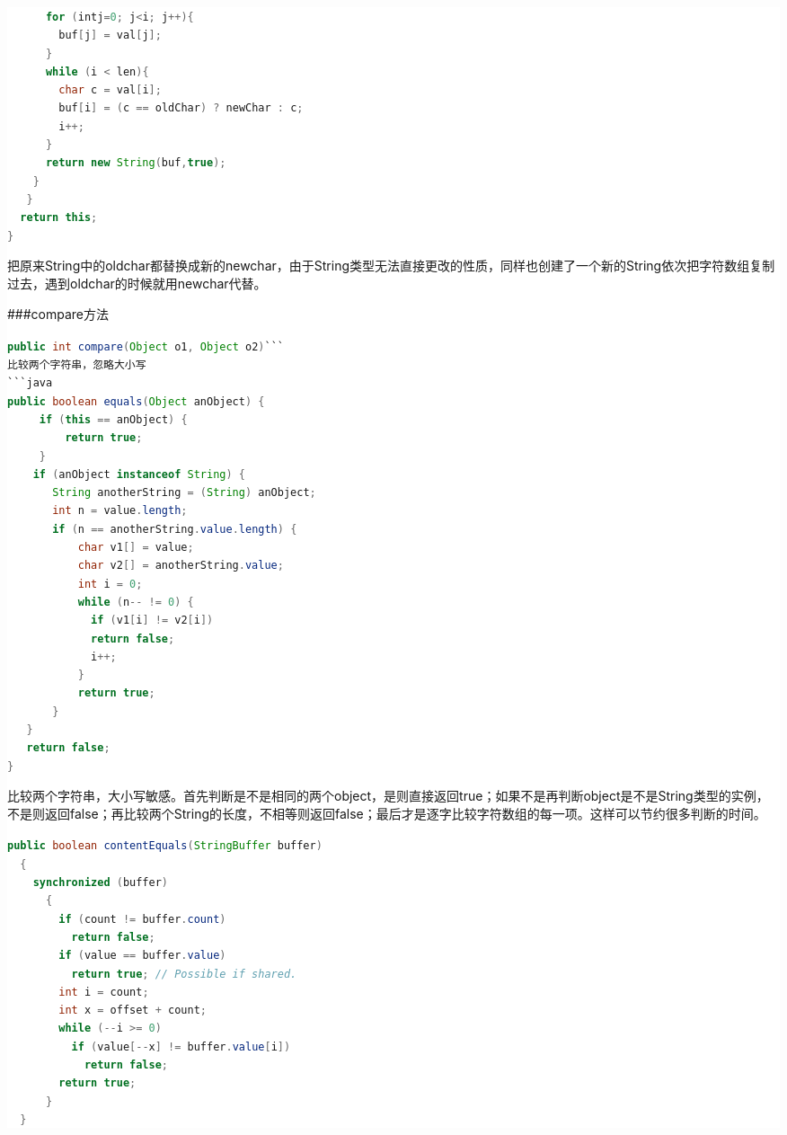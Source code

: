 ```java
      for (intj=0; j<i; j++){
        buf[j] = val[j];
      }
      while (i < len){
        char c = val[i];
        buf[i] = (c == oldChar) ? newChar : c;
        i++;
      }
      return new String(buf,true);
    }
   }
  return this;
}
```
把原来String中的oldchar都替换成新的newchar，由于String类型无法直接更改的性质，同样也创建了一个新的String依次把字符数组复制过去，遇到oldchar的时候就用newchar代替。
	
###compare方法
```java
public int compare(Object o1, Object o2)```
比较两个字符串，忽略大小写
```java
public boolean equals(Object anObject) {
     if (this == anObject) {
         return true;
     } 
    if (anObject instanceof String) {
       String anotherString = (String) anObject;
       int n = value.length;
       if (n == anotherString.value.length) {
           char v1[] = value;
           char v2[] = anotherString.value;
           int i = 0;
           while (n-- != 0) {
             if (v1[i] != v2[i])
             return false;
             i++;
           }
           return true;
       }
   } 
   return false;
}
```
比较两个字符串，大小写敏感。首先判断是不是相同的两个object，是则直接返回true；如果不是再判断object是不是String类型的实例，不是则返回false；再比较两个String的长度，不相等则返回false；最后才是逐字比较字符数组的每一项。这样可以节约很多判断的时间。
		
```java
public boolean contentEquals(StringBuffer buffer)
  {
    synchronized (buffer)
      {
        if (count != buffer.count)
          return false;
        if (value == buffer.value)
          return true; // Possible if shared.
        int i = count;
        int x = offset + count;
        while (--i >= 0)
          if (value[--x] != buffer.value[i])
            return false;
        return true;
      }
  }
```